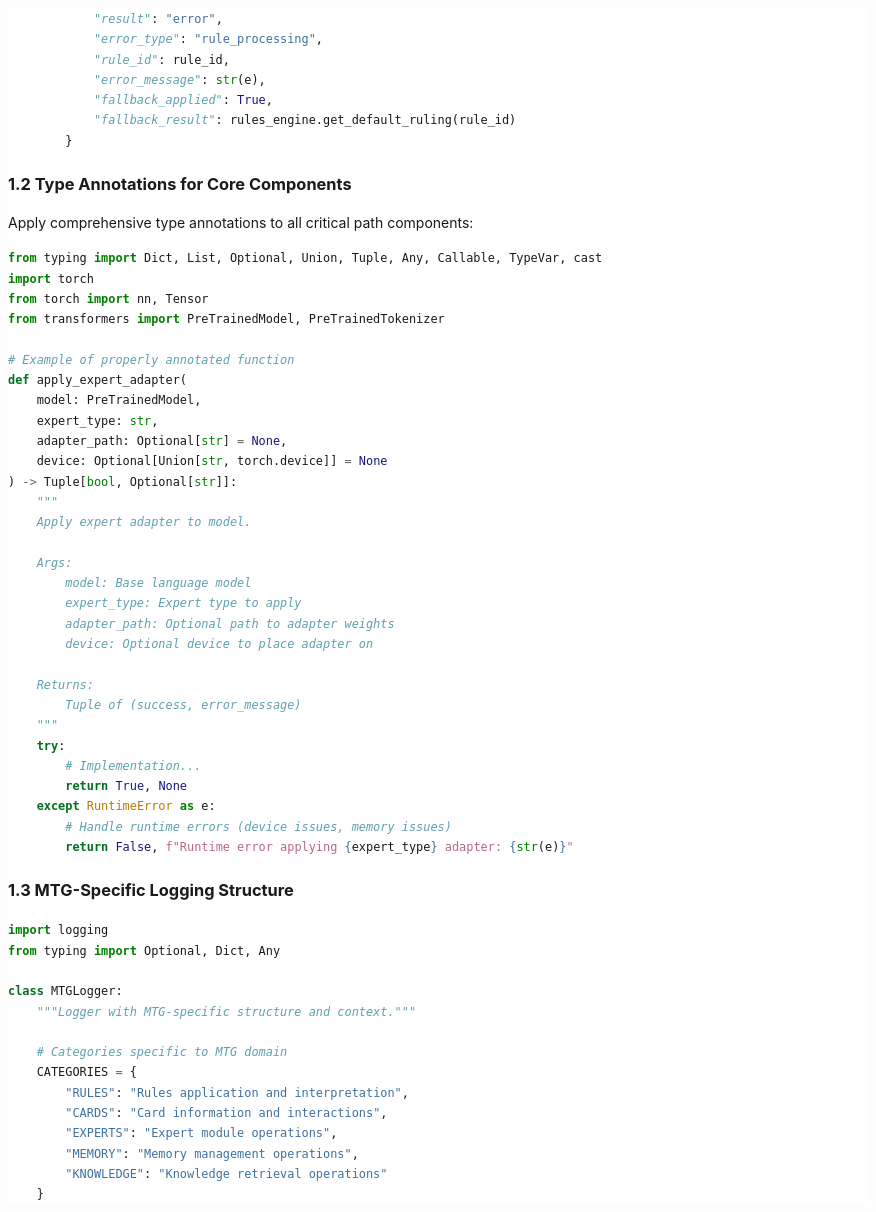 ```python
            "result": "error",
            "error_type": "rule_processing",
            "rule_id": rule_id,
            "error_message": str(e),
            "fallback_applied": True,
            "fallback_result": rules_engine.get_default_ruling(rule_id)
        }
```

### 1.2 Type Annotations for Core Components

Apply comprehensive type annotations to all critical path components:

```python
from typing import Dict, List, Optional, Union, Tuple, Any, Callable, TypeVar, cast
import torch
from torch import nn, Tensor
from transformers import PreTrainedModel, PreTrainedTokenizer

# Example of properly annotated function
def apply_expert_adapter(
    model: PreTrainedModel,
    expert_type: str,
    adapter_path: Optional[str] = None,
    device: Optional[Union[str, torch.device]] = None
) -> Tuple[bool, Optional[str]]:
    """
    Apply expert adapter to model.

    Args:
        model: Base language model
        expert_type: Expert type to apply
        adapter_path: Optional path to adapter weights
        device: Optional device to place adapter on

    Returns:
        Tuple of (success, error_message)
    """
    try:
        # Implementation...
        return True, None
    except RuntimeError as e:
        # Handle runtime errors (device issues, memory issues)
        return False, f"Runtime error applying {expert_type} adapter: {str(e)}"
```

### 1.3 MTG-Specific Logging Structure

```python
import logging
from typing import Optional, Dict, Any

class MTGLogger:
    """Logger with MTG-specific structure and context."""

    # Categories specific to MTG domain
    CATEGORIES = {
        "RULES": "Rules application and interpretation",
        "CARDS": "Card information and interactions",
        "EXPERTS": "Expert module operations",
        "MEMORY": "Memory management operations",
        "KNOWLEDGE": "Knowledge retrieval operations"
    }

```